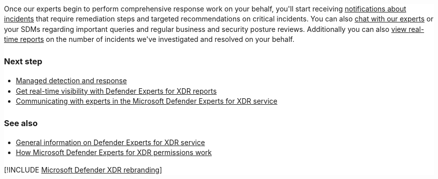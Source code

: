Once our experts begin to perform comprehensive response work on your behalf, you'll start receiving [notifications about incidents](managed-detection-and-response-xdr.md#incident-updates) that require remediation steps and targeted recommendations on critical incidents. You can also [chat with our experts](communicate-defender-experts-xdr.md) or your SDMs regarding important queries and regular business and security posture reviews. Additionally you can also [view real-time reports](reports-xdr.md) on the number of incidents we've investigated and resolved on your behalf.

### Next step

- [Managed detection and response](managed-detection-and-response-xdr.md)
- [Get real-time visibility with Defender Experts for XDR reports](reports-xdr.md)
- [Communicating with experts in the Microsoft Defender Experts for XDR service](communicate-defender-experts-xdr.md)

### See also

- [General information on Defender Experts for XDR service](frequently-asked-questions.md)
- [How Microsoft Defender Experts for XDR permissions work](dex-xdr-permissions.md)

[!INCLUDE [Microsoft Defender XDR rebranding](../includes/defender-m3d-techcommunity.md)]

